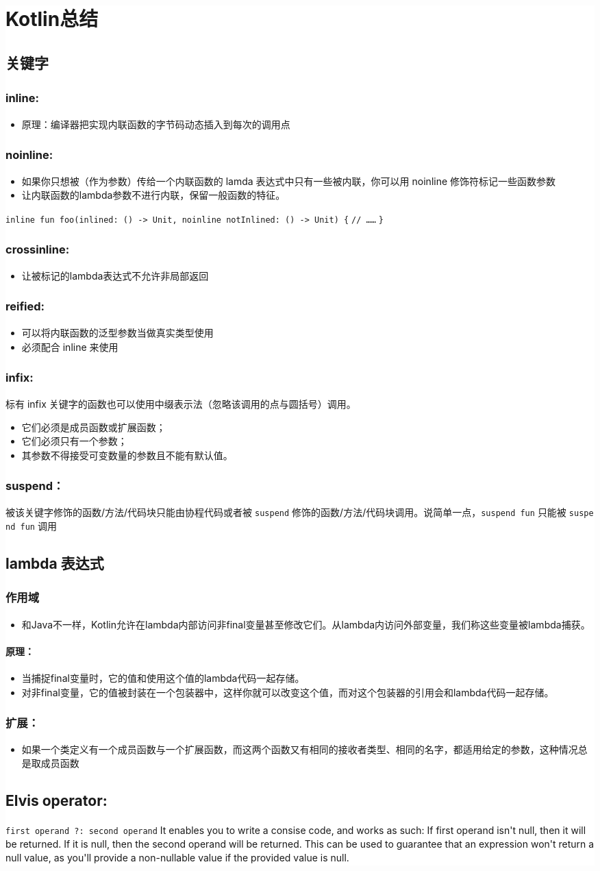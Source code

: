 # Kotlin总结

## 关键字

### inline:

- 原理：编译器把实现内联函数的字节码动态插入到每次的调用点

### noinline:
- 如果你只想被（作为参数）传给一个内联函数的 lamda 表达式中只有一些被内联，你可以用 noinline 修饰符标记一些函数参数
- 让内联函数的lambda参数不进行内联，保留一般函数的特征。

`inline fun foo(inlined: () -> Unit, noinline notInlined: () -> Unit) {`
`// ……`
`}`

### crossinline:

- 让被标记的lambda表达式不允许非局部返回

### reified:

- 可以将内联函数的泛型参数当做真实类型使用
- 必须配合 inline 来使用

### infix:
标有 infix 关键字的函数也可以使用中缀表示法（忽略该调用的点与圆括号）调用。
- 它们必须是成员函数或扩展函数；
- 它们必须只有一个参数；
- 其参数不得接受可变数量的参数且不能有默认值。

### suspend：
被该关键字修饰的函数/方法/代码块只能由协程代码或者被 `suspend` 修饰的函数/方法/代码块调用。说简单一点，`suspend fun` 只能被 `suspend fun` 调用

## lambda 表达式

### 作用域
- 和Java不一样，Kotlin允许在lambda内部访问非final变量甚至修改它们。从lambda内访问外部变量，我们称这些变量被lambda捕获。

#### 原理：
- 当捕捉final变量时，它的值和使用这个值的lambda代码一起存储。
- 对非final变量，它的值被封装在一个包装器中，这样你就可以改变这个值，而对这个包装器的引用会和lambda代码一起存储。

### 扩展：
- 如果一个类定义有一个成员函数与一个扩展函数，而这两个函数又有相同的接收者类型、相同的名字，都适用给定的参数，这种情况总是取成员函数

## Elvis operator:
`first operand ?: second operand`
It enables you to write a consise code, and works as such:
If first operand isn't null, then it will be returned. If it is null, then the second operand will be returned. This can be used to guarantee that an expression won't return a null value, as you'll provide a non-nullable value if the provided value is null.
